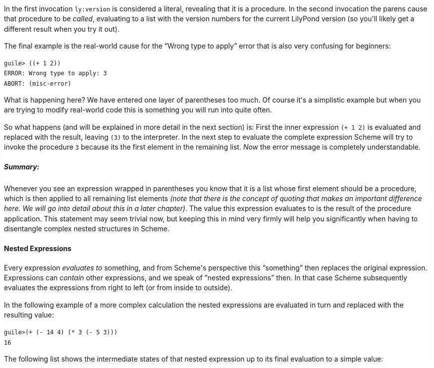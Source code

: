 In the first invocation `ly:version` is considered a literal, revealing that it
is a procedure.  In the second invocation the parens cause that procedure to be
*called*, evaluating to a list with the version numbers for the current LilyPond
version (so you'll likely get a different result when you try it out).

The final example is the real-world cause for the “Wrong type to apply” error
that is also very confusing for beginners:

```
guile> ((+ 1 2))
ERROR: Wrong type to apply: 3
ABORT: (misc-error)
```

What is happening here? We have entered one layer of parentheses too much.  Of
course it's a simplistic example but when you are trying to modify real-world
code this is something you will run into quite often.

So what happens (and will be explained in more detail in the next section) is:
First the inner expression `(+ 1 2)` is evaluated and replaced with the result,
leaving `(3)` to the interpreter. In the next step to evaluate the complete
expression Scheme will try to invoke the procedure `3` because its the first
element in the remaining list. *Now* the error message is completely
understandable.



##### Summary:

Whenever you see an expression wrapped in parentheses you know
that it is a list whose first element should be a procedure, which is then
applied to all remaining list elements *(note that there is the concept of
*quoting* that makes an important difference here.  We will go into detail
about this in a later chapter)*.  The value this expression evaluates to is
the result of the procedure application.  This statement may seem trivial now,
but keeping this in mind very firmly will help you significantly when having
to disentangle complex nested structures in Scheme.

#### Nested Expressions

Every expression *evaluates to* something, and from Scheme's perspective this
“something” then replaces the original expression.  Expressions can *contain*
other expressions, and we speak of ”nested expressions” then.  In that case
Scheme subsequently evaluates the expressions from right to left (or from inside
to outside).

In the following example of a more complex calculation the nested expressions
are evaluated in turn and replaced with the resulting value:

```
guile>(+ (- 14 4) (* 3 (- 5 3)))
16
```

The following list shows the intermediate states of that nested expression up
to its final evaluation to a simple value:
